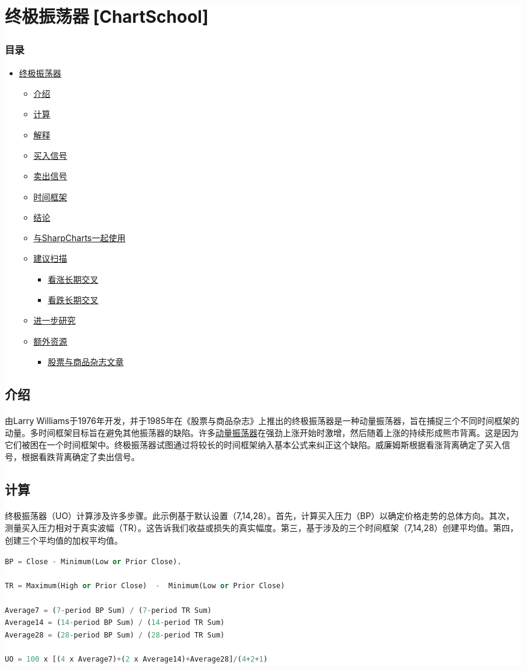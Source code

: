 # 终极振荡器 [ChartSchool]

### 目录

+   [终极振荡器](#ultimate_oscillator)

    +   [介绍](#introduction)

    +   [计算](#calculation)

    +   [解释](#interpretation)

    +   [买入信号](#buy_signal)

    +   [卖出信号](#sell_signal)

    +   [时间框架](#timeframes)

    +   [结论](#conclusions)

    +   [与SharpCharts一起使用](#using_with_sharpcharts)

    +   [建议扫描](#suggested_scans)

        +   [看涨长期交叉](#bullish_long-term_cross)

        +   [看跌长期交叉](#bearish_long-term_cross)

    +   [进一步研究](#further_study)

    +   [额外资源](#additional_resources)

        +   [股票与商品杂志文章](#stocks_commodities_magazine_articles)

## 介绍

由Larry Williams于1976年开发，并于1985年在《股票与商品杂志》上推出的终极振荡器是一种动量振荡器，旨在捕捉三个不同时间框架的动量。多时间框架目标旨在避免其他振荡器的缺陷。许多[动量振荡器](/school/doku.php?id=chart_school:technical_indicators:introduction_to_technical_indicators_and_oscillators#momentum_oscillators "chart_school:technical_indicators:introduction_to_technical_indicators_and_oscillators")在强劲上涨开始时激增，然后随着上涨的持续形成熊市背离。这是因为它们被困在一个时间框架中。终极振荡器试图通过将较长的时间框架纳入基本公式来纠正这个缺陷。威廉姆斯根据看涨背离确定了买入信号，根据看跌背离确定了卖出信号。

## 计算

终极振荡器（UO）计算涉及许多步骤。此示例基于默认设置（7,14,28）。首先，计算买入压力（BP）以确定价格走势的总体方向。其次，测量买入压力相对于真实波幅（TR）。这告诉我们收益或损失的真实幅度。第三，基于涉及的三个时间框架（7,14,28）创建平均值。第四，创建三个平均值的加权平均值。

```py
BP = Close - Minimum(Low or Prior Close).

TR = Maximum(High or Prior Close)  -  Minimum(Low or Prior Close)

Average7 = (7-period BP Sum) / (7-period TR Sum)
Average14 = (14-period BP Sum) / (14-period TR Sum)
Average28 = (28-period BP Sum) / (28-period TR Sum)

UO = 100 x [(4 x Average7)+(2 x Average14)+Average28]/(4+2+1)

```
